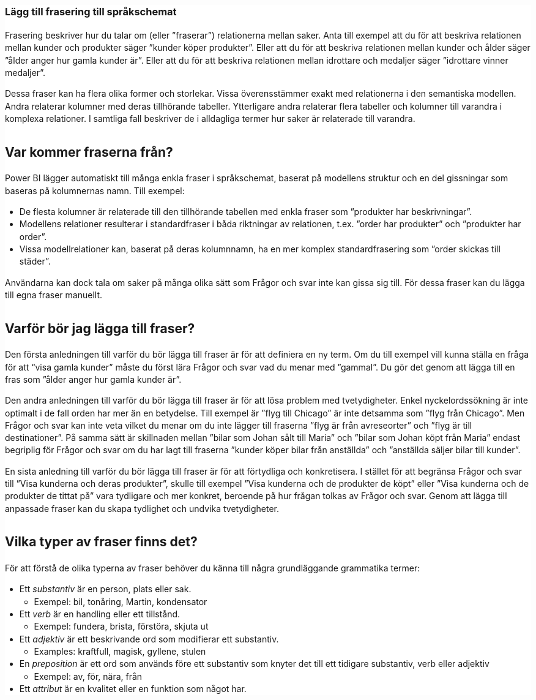 ### <a name="add-phrasings-to-the-linguistic-schema"></a>Lägg till frasering till språkschemat
Frasering beskriver hur du talar om (eller ”fraserar”) relationerna mellan saker. Anta till exempel att du för att beskriva relationen mellan kunder och produkter säger ”kunder köper produkter”. Eller att du för att beskriva relationen mellan kunder och ålder säger ”ålder anger hur gamla kunder är”. Eller att du för att beskriva relationen mellan idrottare och medaljer säger ”idrottare vinner medaljer”.

Dessa fraser kan ha flera olika former och storlekar. Vissa överensstämmer exakt med relationerna i den semantiska modellen. Andra relaterar kolumner med deras tillhörande tabeller. Ytterligare andra relaterar flera tabeller och kolumner till varandra i komplexa relationer. I samtliga fall beskriver de i alldagliga termer hur saker är relaterade till varandra.

## <a name="where-do-phrasings-come-from"></a>Var kommer fraserna från?
Power BI lägger automatiskt till många enkla fraser i språkschemat, baserat på modellens struktur och en del gissningar som baseras på kolumnernas namn. Till exempel:
- De flesta kolumner är relaterade till den tillhörande tabellen med enkla fraser som ”produkter har beskrivningar”.
- Modellens relationer resulterar i standardfraser i båda riktningar av relationen, t.ex. ”order har produkter” och ”produkter har order”.
- Vissa modellrelationer kan, baserat på deras kolumnnamn, ha en mer komplex standardfrasering som ”order skickas till städer”.

Användarna kan dock tala om saker på många olika sätt som Frågor och svar inte kan gissa sig till. För dessa fraser kan du lägga till egna fraser manuellt.


## <a name="why-should-i-add-phrasings"></a>Varför bör jag lägga till fraser?
Den första anledningen till varför du bör lägga till fraser är för att definiera en ny term. Om du till exempel vill kunna ställa en fråga för att “visa gamla kunder” måste du först lära Frågor och svar vad du menar med ”gammal”. Du gör det genom att lägga till en fras som ”ålder anger hur gamla kunder är”.

Den andra anledningen till varför du bör lägga till fraser är för att lösa problem med tvetydigheter. Enkel nyckelordssökning är inte optimalt i de fall orden har mer än en betydelse. Till exempel är ”flyg till Chicago” är inte detsamma som ”flyg från Chicago”. Men Frågor och svar kan inte veta vilket du menar om du inte lägger till fraserna ”flyg är från avreseorter” och ”flyg är till destinationer”. På samma sätt är skillnaden mellan ”bilar som Johan sålt till Maria” och ”bilar som Johan köpt från Maria” endast begriplig för Frågor och svar om du har lagt till fraserna ”kunder köper bilar från anställda” och ”anställda säljer bilar till kunder”.

En sista anledning till varför du bör lägga till fraser är för att förtydliga och konkretisera. I stället för att begränsa Frågor och svar till ”Visa kunderna och deras produkter”, skulle till exempel ”Visa kunderna och de produkter de köpt” eller ”Visa kunderna och de produkter de tittat på” vara tydligare och mer konkret, beroende på hur frågan tolkas av Frågor och svar. Genom att lägga till anpassade fraser kan du skapa tydlighet och undvika tvetydigheter.


## <a name="what-kinds-of-phrasings-are-there"></a>Vilka typer av fraser finns det?
För att förstå de olika typerna av fraser behöver du känna till några grundläggande grammatika termer:
- Ett *substantiv* är en person, plats eller sak. 
    - Exempel: bil, tonåring, Martin, kondensator
- Ett *verb* är en handling eller ett tillstånd. 
    - Exempel: fundera, brista, förstöra, skjuta ut
- Ett *adjektiv* är ett beskrivande ord som modifierar ett substantiv. 
    - Examples: kraftfull, magisk, gyllene, stulen
- En *preposition* är ett ord som används före ett substantiv som knyter det till ett tidigare substantiv, verb eller adjektiv 
    - Exempel: av, för, nära, från
-  Ett *attribut* är en kvalitet eller en funktion som något har.